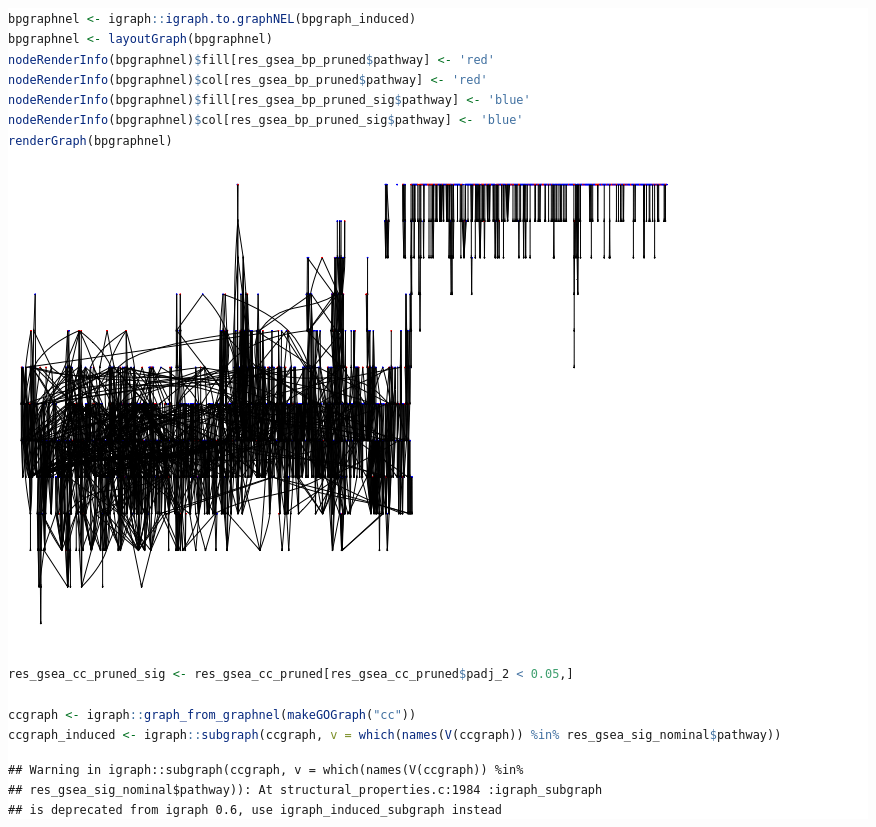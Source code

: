 ``` r
bpgraphnel <- igraph::igraph.to.graphNEL(bpgraph_induced)
bpgraphnel <- layoutGraph(bpgraphnel)
nodeRenderInfo(bpgraphnel)$fill[res_gsea_bp_pruned$pathway] <- 'red' 
nodeRenderInfo(bpgraphnel)$col[res_gsea_bp_pruned$pathway] <- 'red' 
nodeRenderInfo(bpgraphnel)$fill[res_gsea_bp_pruned_sig$pathway] <- 'blue' 
nodeRenderInfo(bpgraphnel)$col[res_gsea_bp_pruned_sig$pathway] <- 'blue' 
renderGraph(bpgraphnel)
```

![](pruning_files/figure-gfm/check_graphs-2.png)

``` r
res_gsea_cc_pruned_sig <- res_gsea_cc_pruned[res_gsea_cc_pruned$padj_2 < 0.05,]

ccgraph <- igraph::graph_from_graphnel(makeGOGraph("cc")) 
ccgraph_induced <- igraph::subgraph(ccgraph, v = which(names(V(ccgraph)) %in% res_gsea_sig_nominal$pathway))
```

    ## Warning in igraph::subgraph(ccgraph, v = which(names(V(ccgraph)) %in%
    ## res_gsea_sig_nominal$pathway)): At structural_properties.c:1984 :igraph_subgraph
    ## is deprecated from igraph 0.6, use igraph_induced_subgraph instead
